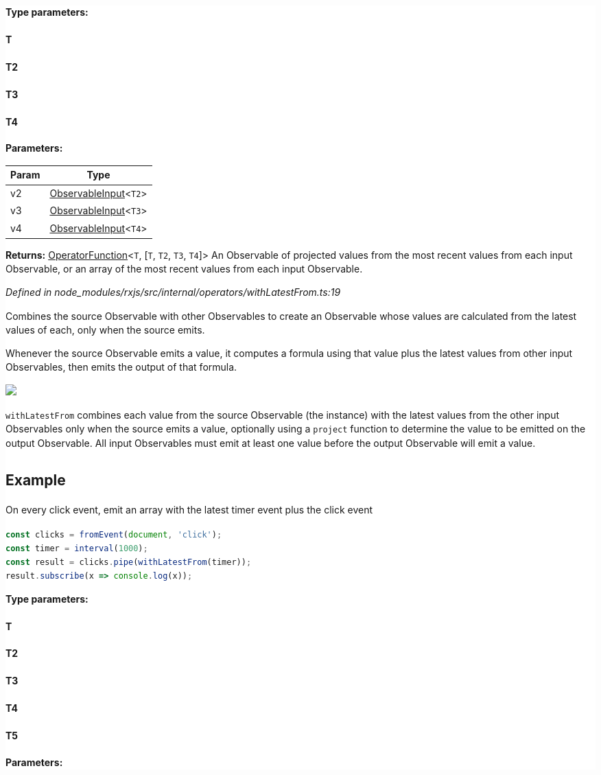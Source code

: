 **Type parameters:**

#### T 
#### T2 
#### T3 
#### T4 
**Parameters:**

| Param | Type |
| ------ | ------ |
| v2 | [ObservableInput](_node_modules_rxjs_src_internal_types_.md#observableinput)<`T2`> |
| v3 | [ObservableInput](_node_modules_rxjs_src_internal_types_.md#observableinput)<`T3`> |
| v4 | [ObservableInput](_node_modules_rxjs_src_internal_types_.md#observableinput)<`T4`> |

**Returns:** [OperatorFunction](../interfaces/_node_modules_rxjs_src_internal_types_.operatorfunction.md)<`T`, [`T`, `T2`, `T3`, `T4`]>
An Observable of projected values from the most recent
values from each input Observable, or an array of the most recent values from
each input Observable.

*Defined in node_modules/rxjs/src/internal/operators/withLatestFrom.ts:19*

Combines the source Observable with other Observables to create an Observable whose values are calculated from the latest values of each, only when the source emits.

Whenever the source Observable emits a value, it computes a formula using that value plus the latest values from other input Observables, then emits the output of that formula.

![](withLatestFrom.png)

`withLatestFrom` combines each value from the source Observable (the instance) with the latest values from the other input Observables only when the source emits a value, optionally using a `project` function to determine the value to be emitted on the output Observable. All input Observables must emit at least one value before the output Observable will emit a value.

Example
-------

On every click event, emit an array with the latest timer event plus the click event

```javascript
const clicks = fromEvent(document, 'click');
const timer = interval(1000);
const result = clicks.pipe(withLatestFrom(timer));
result.subscribe(x => console.log(x));
```

**Type parameters:**

#### T 
#### T2 
#### T3 
#### T4 
#### T5 
**Parameters:**
